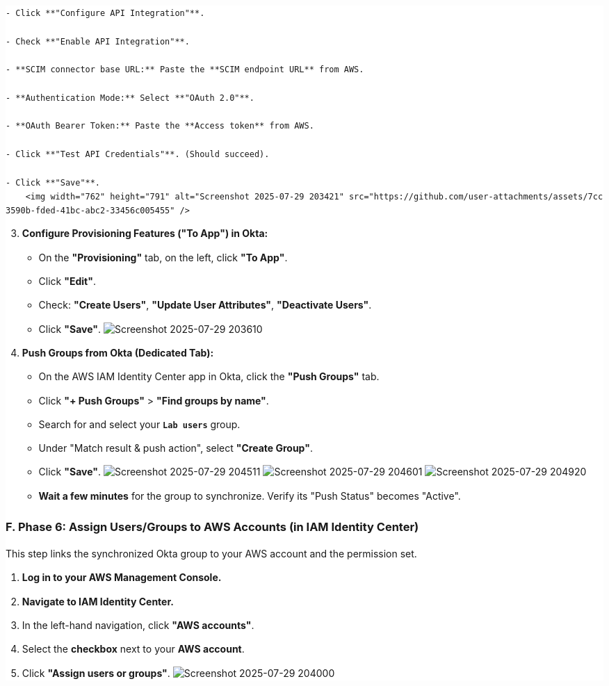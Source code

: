     - Click **"Configure API Integration"**.
        
    - Check **"Enable API Integration"**.
        
    - **SCIM connector base URL:** Paste the **SCIM endpoint URL** from AWS.
        
    - **Authentication Mode:** Select **"OAuth 2.0"**.
        
    - **OAuth Bearer Token:** Paste the **Access token** from AWS.
        
    - Click **"Test API Credentials"**. (Should succeed).
        
    - Click **"Save"**.
        <img width="762" height="791" alt="Screenshot 2025-07-29 203421" src="https://github.com/user-attachments/assets/7cc3590b-fded-41bc-abc2-33456c005455" />

3. **Configure Provisioning Features ("To App") in Okta:**
    
    - On the **"Provisioning"** tab, on the left, click **"To App"**.
        
    - Click **"Edit"**.
        
    - Check: **"Create Users"**, **"Update User Attributes"**, **"Deactivate Users"**.
        
    - Click **"Save"**.
      <img width="769" height="775" alt="Screenshot 2025-07-29 203610" src="https://github.com/user-attachments/assets/4abc396b-9f22-491c-9dcc-dd44562347ec" />
  
4. **Push Groups from Okta (Dedicated Tab):**
    
    - On the AWS IAM Identity Center app in Okta, click the **"Push Groups"** tab.
        
    - Click **"+ Push Groups"** > **"Find groups by name"**.
        
    - Search for and select your **`Lab users`** group.
        
    - Under "Match result & push action", select **"Create Group"**.
        
    - Click **"Save"**.
        <img width="800" height="686" alt="Screenshot 2025-07-29 204511" src="https://github.com/user-attachments/assets/84903077-4910-4ae4-b9a3-e5623cbcc79e" />
        <img width="784" height="799" alt="Screenshot 2025-07-29 204601" src="https://github.com/user-attachments/assets/93c813ef-a518-4e66-806f-40bf9a210923" />
        <img width="830" height="498" alt="Screenshot 2025-07-29 204920" src="https://github.com/user-attachments/assets/f59dbb1d-eff2-4e1a-947e-99847dfd0d5c" />

    - **Wait a few minutes** for the group to synchronize. Verify its "Push Status" becomes "Active".
        

### F. Phase 6: Assign Users/Groups to AWS Accounts (in IAM Identity Center)

This step links the synchronized Okta group to your AWS account and the permission set.

1. **Log in to your AWS Management Console.**
    
2. **Navigate to IAM Identity Center.**
    
3. In the left-hand navigation, click **"AWS accounts"**.
    
4. Select the **checkbox** next to your **AWS account**.
    
5. Click **"Assign users or groups"**.
    <img width="964" height="848" alt="Screenshot 2025-07-29 204000" src="https://github.com/user-attachments/assets/42345d8a-00bf-4915-b3d8-d8db552b02e9" />
